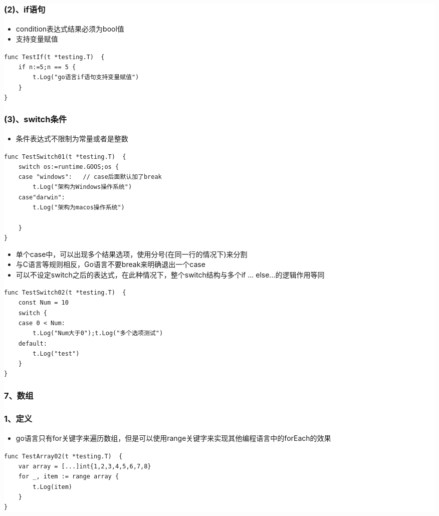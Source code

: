 ### (2)、if语句

- condition表达式结果必须为bool值
- 支持变量赋值

```plain
func TestIf(t *testing.T)  {
	if n:=5;n == 5 {
		t.Log("go语言if语句支持变量赋值")
	}
}
```

### (3)、switch条件

- 条件表达式不限制为常量或者是整数

```plain
func TestSwitch01(t *testing.T)  {
	switch os:=runtime.GOOS;os {
	case "windows":   // case后面默认加了break
		t.Log("架构为Windows操作系统")
	case"darwin":
		t.Log("架构为macos操作系统")

	}
}
```

- 单个case中，可以出现多个结果选项，使用分号(在同一行的情况下)来分割
- 与C语言等规则相反，Go语言不要break来明确退出一个case
- 可以不设定switch之后的表达式，在此种情况下，整个switch结构与多个if ... else...的逻辑作用等同

```plain
func TestSwitch02(t *testing.T)  {
	const Num = 10
	switch {
	case 0 < Num:
		t.Log("Num大于0");t.Log("多个选项测试")
	default:
		t.Log("test")
	}
}
```

### 7、数组

### 1、定义

- go语言只有for关键字来遍历数组，但是可以使用range关键字来实现其他编程语言中的forEach的效果

```plain
func TestArray02(t *testing.T)  {
	var array = [...]int{1,2,3,4,5,6,7,8}
	for _, item := range array {
		t.Log(item)
	}
}
```
